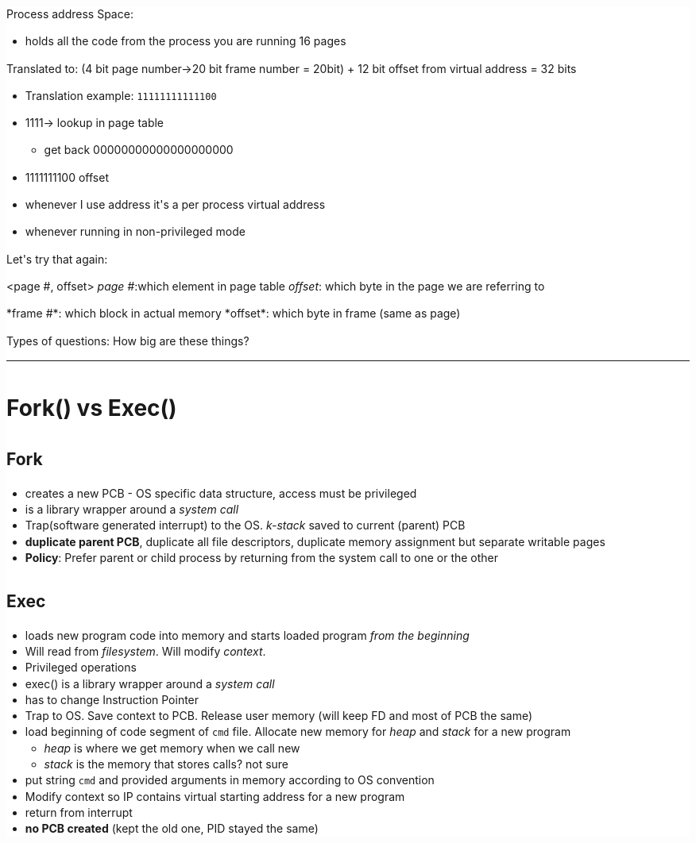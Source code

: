 Process address Space: 
* holds all the code from the process you are running
16 pages

Translated to:
(4 bit page number->20 bit frame number = 20bit) + 12 bit offset from virtual address = 32 bits

* Translation example: `11111111111100` 
* 1111-> lookup in page table
	* get back 00000000000000000000
* 1111111100 offset

* whenever I use address it's a per process virtual address
* whenever running in non-privileged mode


Let's try that again:

<page #, offset>
*page #*:which element in page table
*offset*: which byte in the page we are referring to 

<frame #, offset>
*frame #*: which block in actual memory
*offset*: which byte in frame (same as page)


Types of questions:
How big are these things?

---

# Fork() vs Exec()
## Fork
* creates a new PCB - OS specific data structure, access must be privileged
* is a library wrapper around a *system call*
* Trap(software generated interrupt) to the OS. *k-stack* saved to current (parent) PCB
* **duplicate parent PCB**, duplicate all file descriptors, duplicate memory assignment but separate writable pages
* **Policy**: Prefer parent or child process by returning from the system call to one or the other

## Exec
* loads new program code into memory and starts loaded program *from the beginning*
* Will read from *filesystem*. Will modify *context*.
* Privileged operations
* exec() is a library wrapper around a *system call*
* has to change Instruction Pointer
* Trap to OS. Save context to PCB. Release user memory (will keep FD and most of PCB the same)
* load beginning of code segment of `cmd` file. Allocate new memory for *heap* and *stack* for a new program
	* *heap* is where we get memory when we call new
	* *stack* is the memory that stores calls? not sure
* put string `cmd` and provided arguments in memory according to OS convention
* Modify context so IP contains virtual starting address for a new program
* return from interrupt
* **no PCB created** (kept the old one, PID stayed the same)
